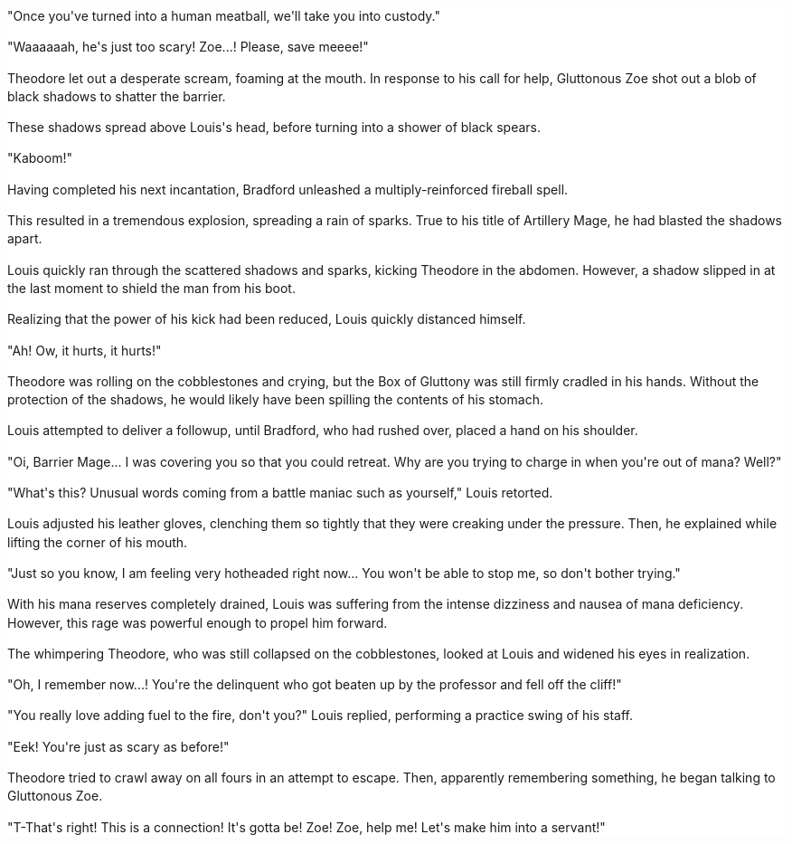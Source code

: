 "Once you've turned into a human meatball, we'll take you into custody."

"Waaaaaah, he's just too scary! Zoe...! Please, save meeee!"

Theodore let out a desperate scream, foaming at the mouth. In response to his call for help, Gluttonous Zoe shot out a blob of black shadows to shatter the barrier.

These shadows spread above Louis's head, before turning into a shower of black spears.

"Kaboom!"

Having completed his next incantation, Bradford unleashed a multiply-reinforced fireball spell.

This resulted in a tremendous explosion, spreading a rain of sparks. True to his title of Artillery Mage, he had blasted the shadows apart.

Louis quickly ran through the scattered shadows and sparks, kicking Theodore in the abdomen. However, a shadow slipped in at the last moment to shield the man from his boot.

Realizing that the power of his kick had been reduced, Louis quickly distanced himself.

"Ah! Ow, it hurts, it hurts!"

Theodore was rolling on the cobblestones and crying, but the Box of Gluttony was still firmly cradled in his hands. Without the protection of the shadows, he would likely have been spilling the contents of his stomach.

Louis attempted to deliver a followup, until Bradford, who had rushed over, placed a hand on his shoulder.

"Oi, Barrier Mage... I was covering you so that you could retreat. Why are you trying to charge in when you're out of mana? Well?"

"What's this? Unusual words coming from a battle maniac such as yourself," Louis retorted.

Louis adjusted his leather gloves, clenching them so tightly that they were creaking under the pressure. Then, he explained while lifting the corner of his mouth.

"Just so you know, I am feeling very hotheaded right now... You won't be able to stop me, so don't bother trying."

With his mana reserves completely drained, Louis was suffering from the intense dizziness and nausea of mana deficiency. However, this rage was powerful enough to propel him forward.

The whimpering Theodore, who was still collapsed on the cobblestones, looked at Louis and widened his eyes in realization.

"Oh, I remember now...! You're the delinquent who got beaten up by the professor and fell off the cliff!"

"You really love adding fuel to the fire, don't you?" Louis replied, performing a practice swing of his staff.

"Eek! You're just as scary as before!"

Theodore tried to crawl away on all fours in an attempt to escape. Then, apparently remembering something, he began talking to Gluttonous Zoe.

"T-That's right! This is a connection! It's gotta be! Zoe! Zoe, help me! Let's make him into a servant!"
